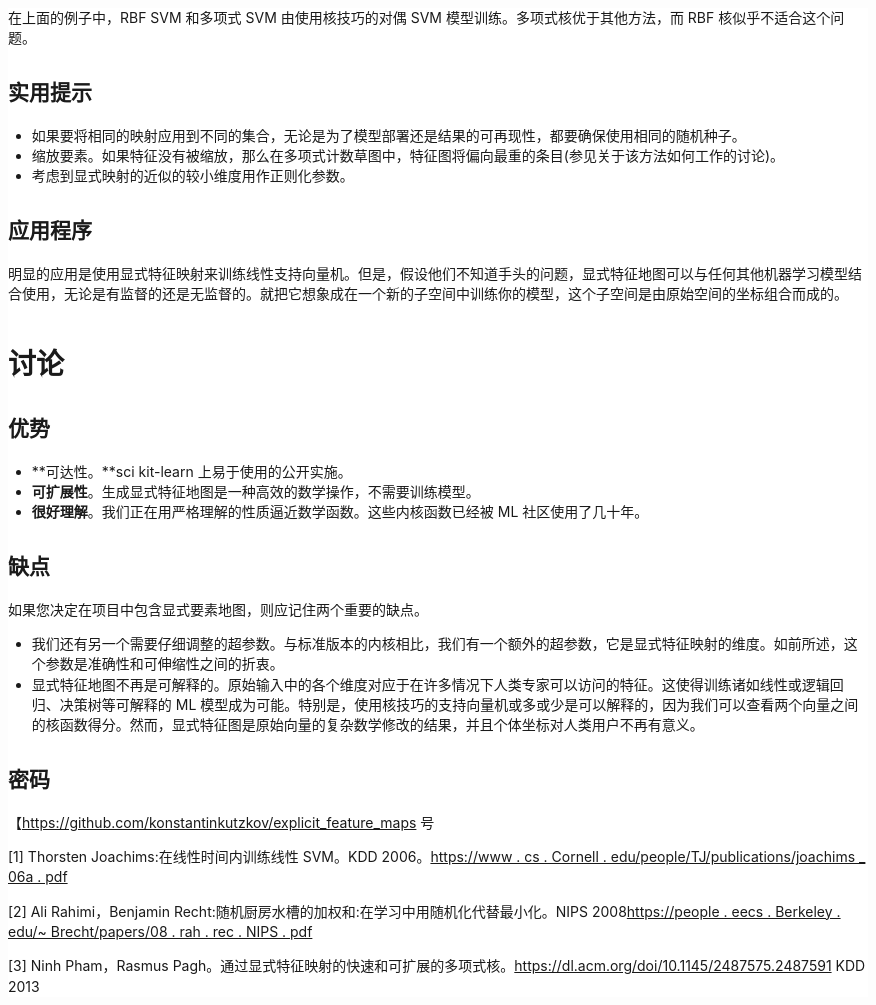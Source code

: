 在上面的例子中，RBF SVM 和多项式 SVM 由使用核技巧的对偶 SVM 模型训练。多项式核优于其他方法，而 RBF 核似乎不适合这个问题。

## 实用提示

*   如果要将相同的映射应用到不同的集合，无论是为了模型部署还是结果的可再现性，都要确保使用相同的随机种子。
*   缩放要素。如果特征没有被缩放，那么在多项式计数草图中，特征图将偏向最重的条目(参见关于该方法如何工作的讨论)。
*   考虑到显式映射的近似的较小维度用作正则化参数。

## 应用程序

明显的应用是使用显式特征映射来训练线性支持向量机。但是，假设他们不知道手头的问题，显式特征地图可以与任何其他机器学习模型结合使用，无论是有监督的还是无监督的。就把它想象成在一个新的子空间中训练你的模型，这个子空间是由原始空间的坐标组合而成的。

# 讨论

## 优势

*   **可达性。**sci kit-learn 上易于使用的公开实施。
*   **可扩展性**。生成显式特征地图是一种高效的数学操作，不需要训练模型。
*   **很好理解**。我们正在用严格理解的性质逼近数学函数。这些内核函数已经被 ML 社区使用了几十年。

## 缺点

如果您决定在项目中包含显式要素地图，则应记住两个重要的缺点。

*   我们还有另一个需要仔细调整的超参数。与标准版本的内核相比，我们有一个额外的超参数，它是显式特征映射的维度。如前所述，这个参数是准确性和可伸缩性之间的折衷。
*   显式特征地图不再是可解释的。原始输入中的各个维度对应于在许多情况下人类专家可以访问的特征。这使得训练诸如线性或逻辑回归、决策树等可解释的 ML 模型成为可能。特别是，使用核技巧的支持向量机或多或少是可以解释的，因为我们可以查看两个向量之间的核函数得分。然而，显式特征图是原始向量的复杂数学修改的结果，并且个体坐标对人类用户不再有意义。

## 密码

【https://github.com/konstantinkutzkov/explicit_feature_maps 号

[1] Thorsten Joachims:在线性时间内训练线性 SVM。KDD 2006。[https://www . cs . Cornell . edu/people/TJ/publications/joachims _ 06a . pdf](https://www.cs.cornell.edu/people/tj/publications/joachims_06a.pdf)

[2] Ali Rahimi，Benjamin Recht:随机厨房水槽的加权和:在学习中用随机化代替最小化。NIPS 2008[https://people . eecs . Berkeley . edu/~ Brecht/papers/08 . rah . rec . NIPS . pdf](https://people.eecs.berkeley.edu/~brecht/papers/08.rah.rec.nips.pdf)

[3] Ninh Pham，Rasmus Pagh。通过显式特征映射的快速和可扩展的多项式核。https://dl.acm.org/doi/10.1145/2487575.2487591 KDD 2013